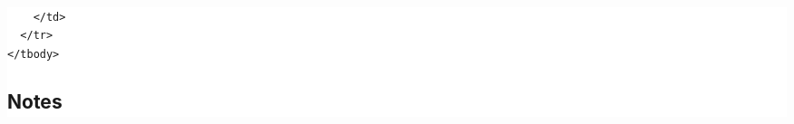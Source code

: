         </td>
      </tr>
    </tbody>
  </table>
</figure>

## Notes  

[^1]: Bill Watson, _Calvin & Hobbes_, Universal Press Syndicate, 1987 
[^2]: For more information see <a id="a200_31"></a>[Paper 38: section 5, paragraphs 1-4](/en/The_Urantia_Book/38#p5_1)
[^3]: The Fellowship Constitution from 1955 to 2010 required the Education Committee to train teachers and leaders. It has since been changed. 
[^4]: [Deuteronomy 6:4-8 NIV](/en/Bible/Deuteronomy/6#v4) 
[^5]: [Mark 12:29-1 ESV](/en/Bible/Mark/12#v29) 
[^6]: Huston Smith, _The World’s Religions_ 
[^7]: Rabbi Joseph Gelberman 
[^8]: Adi Granth, P. 684 (Sikh scripture) 
[^9]: Herbert A. Giles, _Confucianism and Its Rivals_, p. 134 
[^10]: [1 Corinthians 9:20-21](/en/Bible/1_Corinthians/9#v20)
[^11]: [Romans 8:38-39](/en/Bible/Romans/8#v38)
[^12]: Huston Smith, _Islam_, p. 76 
[^13]: Doctrine of the Mean 


